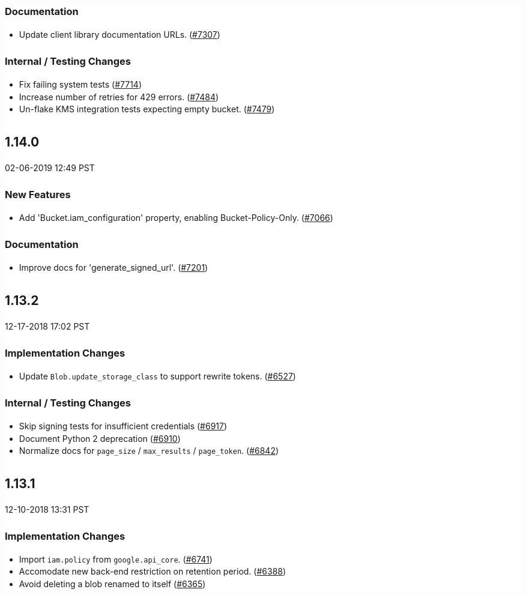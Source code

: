 ### Documentation
- Update client library documentation URLs. ([#7307](https://github.com/googleapis/google-cloud-python/pull/7307))

### Internal / Testing Changes
- Fix failing system tests ([#7714](https://github.com/googleapis/google-cloud-python/pull/7714))
- Increase number of retries for 429 errors. ([#7484](https://github.com/googleapis/google-cloud-python/pull/7484))
- Un-flake KMS integration tests expecting empty bucket. ([#7479](https://github.com/googleapis/google-cloud-python/pull/7479))

## 1.14.0

02-06-2019 12:49 PST


### New Features
- Add 'Bucket.iam_configuration' property, enabling Bucket-Policy-Only. ([#7066](https://github.com/googleapis/google-cloud-python/pull/7066))

### Documentation
- Improve docs for 'generate_signed_url'. ([#7201](https://github.com/googleapis/google-cloud-python/pull/7201))

## 1.13.2

12-17-2018 17:02 PST


### Implementation Changes
- Update `Blob.update_storage_class` to support rewrite tokens. ([#6527](https://github.com/googleapis/google-cloud-python/pull/6527))

### Internal / Testing Changes
- Skip signing tests for insufficient credentials ([#6917](https://github.com/googleapis/google-cloud-python/pull/6917))
- Document Python 2 deprecation ([#6910](https://github.com/googleapis/google-cloud-python/pull/6910))
- Normalize docs for `page_size` / `max_results` / `page_token`. ([#6842](https://github.com/googleapis/google-cloud-python/pull/6842))

## 1.13.1

12-10-2018 13:31 PST


### Implementation Changes
- Import `iam.policy` from `google.api_core`. ([#6741](https://github.com/googleapis/google-cloud-python/pull/6741))
- Accomodate new back-end restriction on retention period. ([#6388](https://github.com/googleapis/google-cloud-python/pull/6388))
- Avoid deleting a blob renamed to itself ([#6365](https://github.com/googleapis/google-cloud-python/pull/6365))
